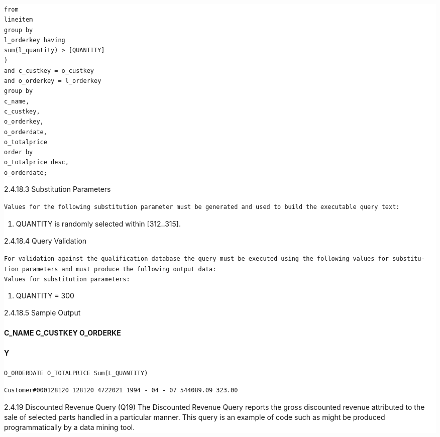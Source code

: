 ```
from
lineitem
group by
l_orderkey having
sum(l_quantity) > [QUANTITY]
)
and c_custkey = o_custkey
and o_orderkey = l_orderkey
group by
c_name,
c_custkey,
o_orderkey,
o_orderdate,
o_totalprice
order by
o_totalprice desc,
o_orderdate;
```
2.4.18.3 Substitution Parameters

```
Values for the following substitution parameter must be generated and used to build the executable query text:
```
1. QUANTITY is randomly selected within [312..315].

2.4.18.4 Query Validation

```
For validation against the qualification database the query must be executed using the following values for substitu-
tion parameters and must produce the following output data:
Values for substitution parameters:
```
1. QUANTITY = 300


2.4.18.5 Sample Output

#### C_NAME C_CUSTKEY O_ORDERKE

#### Y

```
O_ORDERDATE O_TOTALPRICE Sum(L_QUANTITY)
```
```
Customer#000128120 128120 4722021 1994 - 04 - 07 544089.09 323.00
```

2.4.19 Discounted Revenue Query (Q19)
The Discounted Revenue Query reports the gross discounted revenue attributed to the sale of selected parts handled
in a particular manner. This query is an example of code such as might be produced programmatically by a data
mining tool.
